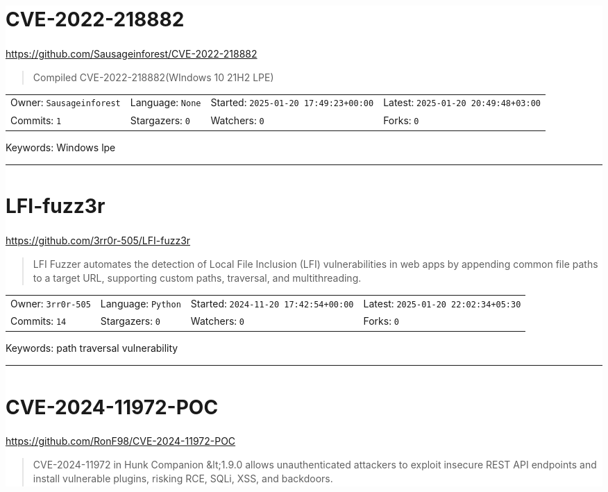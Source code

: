 
# CVE-2022-218882

https://github.com/Sausageinforest/CVE-2022-218882
<blockquote>
Compiled CVE-2022-218882(WIndows 10 21H2 LPE)
</blockquote>

<table><tr>
<tr><td>Owner: <code>Sausageinforest</code></td>
    <td>Language: <code>None</code></td>
    <td>Started: <code>2025-01-20 17:49:23+00:00</code></td>
    <td>Latest: <code>2025-01-20 20:49:48+03:00</code></td></tr>
<tr><td>Commits: <code>1</code></td>
    <td>Stargazers: <code>0</code></td>
    <td>Watchers: <code>0</code></td>
    <td>Forks: <code>0</code></td></tr>
</table>
Keywords: Windows lpe

---

# LFI-fuzz3r

https://github.com/3rr0r-505/LFI-fuzz3r
<blockquote>
LFI Fuzzer automates the detection of Local File Inclusion (LFI) vulnerabilities in web apps by appending common file paths to a target URL, supporting custom paths, traversal, and multithreading.
</blockquote>

<table><tr>
<tr><td>Owner: <code>3rr0r-505</code></td>
    <td>Language: <code>Python</code></td>
    <td>Started: <code>2024-11-20 17:42:54+00:00</code></td>
    <td>Latest: <code>2025-01-20 22:02:34+05:30</code></td></tr>
<tr><td>Commits: <code>14</code></td>
    <td>Stargazers: <code>0</code></td>
    <td>Watchers: <code>0</code></td>
    <td>Forks: <code>0</code></td></tr>
</table>
Keywords: path traversal vulnerability

---

# CVE-2024-11972-POC

https://github.com/RonF98/CVE-2024-11972-POC
<blockquote>
CVE-2024-11972 in Hunk Companion &amp;lt;1.9.0 allows unauthenticated attackers to exploit insecure REST API endpoints and install vulnerable plugins, risking RCE, SQLi, XSS, and backdoors.
</blockquote>
